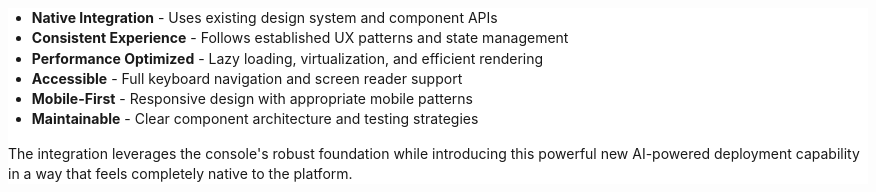 - **Native Integration** - Uses existing design system and component APIs
- **Consistent Experience** - Follows established UX patterns and state management
- **Performance Optimized** - Lazy loading, virtualization, and efficient rendering
- **Accessible** - Full keyboard navigation and screen reader support
- **Mobile-First** - Responsive design with appropriate mobile patterns
- **Maintainable** - Clear component architecture and testing strategies

The integration leverages the console's robust foundation while introducing this powerful new AI-powered deployment capability in a way that feels completely native to the platform.